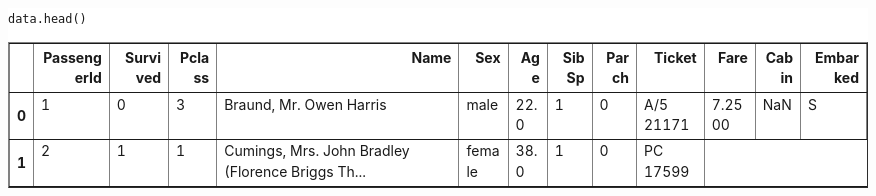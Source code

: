 
```python
data.head()
```




<div>
<style scoped>
    .dataframe tbody tr th:only-of-type {
        vertical-align: middle;
    }

    .dataframe tbody tr th {
        vertical-align: top;
    }

    .dataframe thead th {
        text-align: right;
    }
</style>
<table border="1" class="dataframe">
  <thead>
    <tr style="text-align: right;">
      <th></th>
      <th>PassengerId</th>
      <th>Survived</th>
      <th>Pclass</th>
      <th>Name</th>
      <th>Sex</th>
      <th>Age</th>
      <th>SibSp</th>
      <th>Parch</th>
      <th>Ticket</th>
      <th>Fare</th>
      <th>Cabin</th>
      <th>Embarked</th>
    </tr>
  </thead>
  <tbody>
    <tr>
      <th>0</th>
      <td>1</td>
      <td>0</td>
      <td>3</td>
      <td>Braund, Mr. Owen Harris</td>
      <td>male</td>
      <td>22.0</td>
      <td>1</td>
      <td>0</td>
      <td>A/5 21171</td>
      <td>7.2500</td>
      <td>NaN</td>
      <td>S</td>
    </tr>
    <tr>
      <th>1</th>
      <td>2</td>
      <td>1</td>
      <td>1</td>
      <td>Cumings, Mrs. John Bradley (Florence Briggs Th...</td>
      <td>female</td>
      <td>38.0</td>
      <td>1</td>
      <td>0</td>
      <td>PC 17599</td>